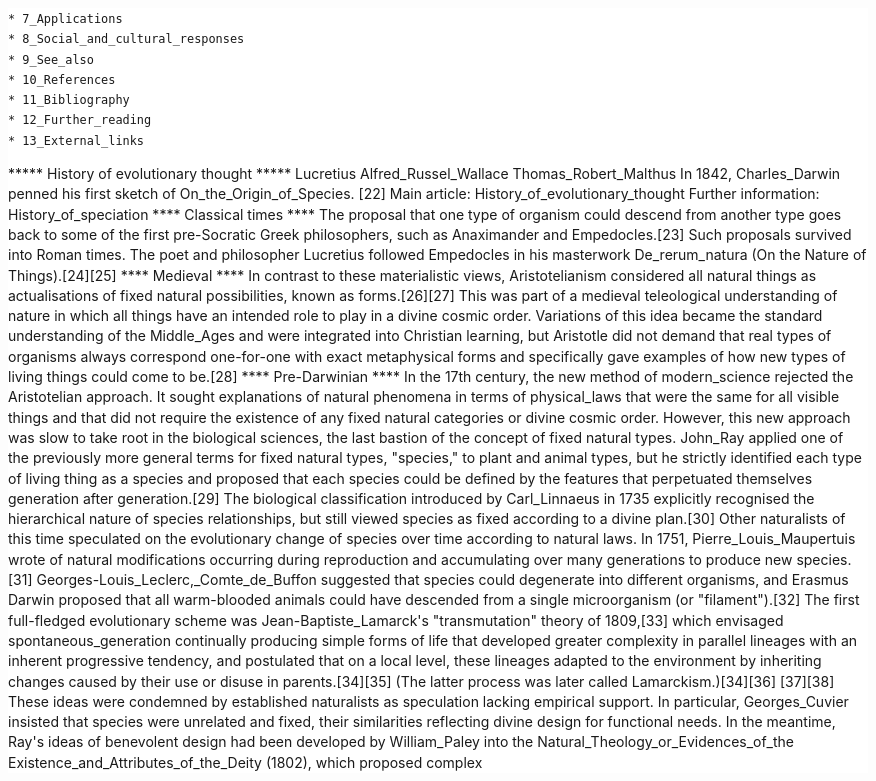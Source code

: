     * 7_Applications
    * 8_Social_and_cultural_responses
    * 9_See_also
    * 10_References
    * 11_Bibliography
    * 12_Further_reading
    * 13_External_links
***** History of evolutionary thought *****
Lucretius
Alfred_Russel_Wallace
Thomas_Robert_Malthus
In 1842, Charles_Darwin penned his first sketch of On_the_Origin_of_Species.
[22]
Main article: History_of_evolutionary_thought
Further information: History_of_speciation
**** Classical times ****
The proposal that one type of organism could descend from another type goes
back to some of the first pre-Socratic Greek philosophers, such as Anaximander
and Empedocles.[23] Such proposals survived into Roman times. The poet and
philosopher Lucretius followed Empedocles in his masterwork De_rerum_natura (On
the Nature of Things).[24][25]
**** Medieval ****
In contrast to these materialistic views, Aristotelianism considered all
natural things as actualisations of fixed natural possibilities, known as
forms.[26][27] This was part of a medieval teleological understanding of nature
in which all things have an intended role to play in a divine cosmic order.
Variations of this idea became the standard understanding of the Middle_Ages
and were integrated into Christian learning, but Aristotle did not demand that
real types of organisms always correspond one-for-one with exact metaphysical
forms and specifically gave examples of how new types of living things could
come to be.[28]
**** Pre-Darwinian ****
In the 17th century, the new method of modern_science rejected the Aristotelian
approach. It sought explanations of natural phenomena in terms of physical_laws
that were the same for all visible things and that did not require the
existence of any fixed natural categories or divine cosmic order. However, this
new approach was slow to take root in the biological sciences, the last bastion
of the concept of fixed natural types. John_Ray applied one of the previously
more general terms for fixed natural types, "species," to plant and animal
types, but he strictly identified each type of living thing as a species and
proposed that each species could be defined by the features that perpetuated
themselves generation after generation.[29] The biological classification
introduced by Carl_Linnaeus in 1735 explicitly recognised the hierarchical
nature of species relationships, but still viewed species as fixed according to
a divine plan.[30]
Other naturalists of this time speculated on the evolutionary change of species
over time according to natural laws. In 1751, Pierre_Louis_Maupertuis wrote of
natural modifications occurring during reproduction and accumulating over many
generations to produce new species.[31] Georges-Louis_Leclerc,_Comte_de_Buffon
suggested that species could degenerate into different organisms, and Erasmus
Darwin proposed that all warm-blooded animals could have descended from a
single microorganism (or "filament").[32] The first full-fledged evolutionary
scheme was Jean-Baptiste_Lamarck's "transmutation" theory of 1809,[33] which
envisaged spontaneous_generation continually producing simple forms of life
that developed greater complexity in parallel lineages with an inherent
progressive tendency, and postulated that on a local level, these lineages
adapted to the environment by inheriting changes caused by their use or disuse
in parents.[34][35] (The latter process was later called Lamarckism.)[34][36]
[37][38] These ideas were condemned by established naturalists as speculation
lacking empirical support. In particular, Georges_Cuvier insisted that species
were unrelated and fixed, their similarities reflecting divine design for
functional needs. In the meantime, Ray's ideas of benevolent design had been
developed by William_Paley into the Natural_Theology_or_Evidences_of_the
Existence_and_Attributes_of_the_Deity (1802), which proposed complex